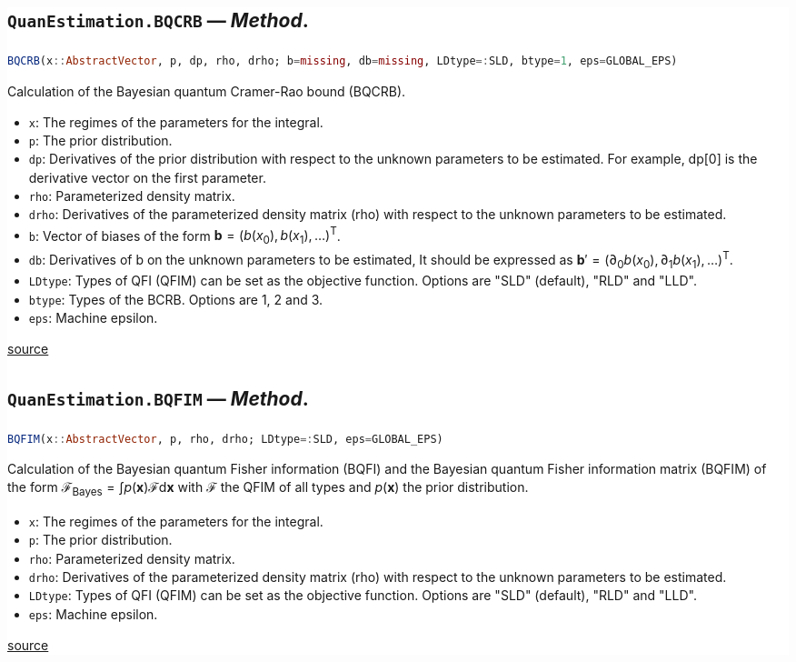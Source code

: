 ##  **`QuanEstimation.BQCRB`** &mdash; *Method*.



```julia
BQCRB(x::AbstractVector, p, dp, rho, drho; b=missing, db=missing, LDtype=:SLD, btype=1, eps=GLOBAL_EPS)
```

Calculation of the Bayesian quantum Cramer-Rao bound (BQCRB).

  * `x`: The regimes of the parameters for the integral.
  * `p`: The prior distribution.
  * `dp`: Derivatives of the prior distribution with respect to the unknown parameters to be estimated. For example, dp[0] is the derivative vector on the first parameter.
  * `rho`: Parameterized density matrix.
  * `drho`: Derivatives of the parameterized density matrix (rho) with respect to the unknown parameters to be estimated.
  * `b`: Vector of biases of the form $\textbf{b}=(b(x_0),b(x_1),\dots)^{\mathrm{T}}$.
  * `db`: Derivatives of b on the unknown parameters to be estimated, It should be expressed as $\textbf{b}'=(\partial_0 b(x_0),\partial_1 b(x_1),\dots)^{\mathrm{T}}$.
  * `LDtype`: Types of QFI (QFIM) can be set as the objective function. Options are "SLD" (default), "RLD" and "LLD".
  * `btype`: Types of the BCRB. Options are 1, 2 and 3.
  * `eps`: Machine epsilon.


<a target='_blank' href='https://github.com/QuanEstimation/QuanEstimation.jl/blob/5f47a686c13b059023de2abe67017d7c9564bc9d/src/ObjectiveFunc/BayesianBound/BayesianCramerRao.jl#L79-L94' class='documenter-source'>source</a><br>

##  **`QuanEstimation.BQFIM`** &mdash; *Method*.



```julia
BQFIM(x::AbstractVector, p, rho, drho; LDtype=:SLD, eps=GLOBAL_EPS)
```

Calculation of the Bayesian quantum Fisher information (BQFI) and the Bayesian quantum Fisher information matrix (BQFIM) of the form $\mathcal{F}_{\mathrm{Bayes}}=\int p(\textbf{x})\mathcal{F}\mathrm{d}\textbf{x}$ with $\mathcal{F}$ the QFIM of all types and $p(\textbf{x})$ the prior distribution.

  * `x`: The regimes of the parameters for the integral.
  * `p`: The prior distribution.
  * `rho`: Parameterized density matrix.
  * `drho`: Derivatives of the parameterized density matrix (rho) with respect to the unknown parameters to be estimated.
  * `LDtype`: Types of QFI (QFIM) can be set as the objective function. Options are "SLD" (default), "RLD" and "LLD".
  * `eps`: Machine epsilon.


<a target='_blank' href='https://github.com/QuanEstimation/QuanEstimation.jl/blob/5f47a686c13b059023de2abe67017d7c9564bc9d/src/ObjectiveFunc/BayesianBound/BayesianCramerRao.jl#L44-L56' class='documenter-source'>source</a><br>
